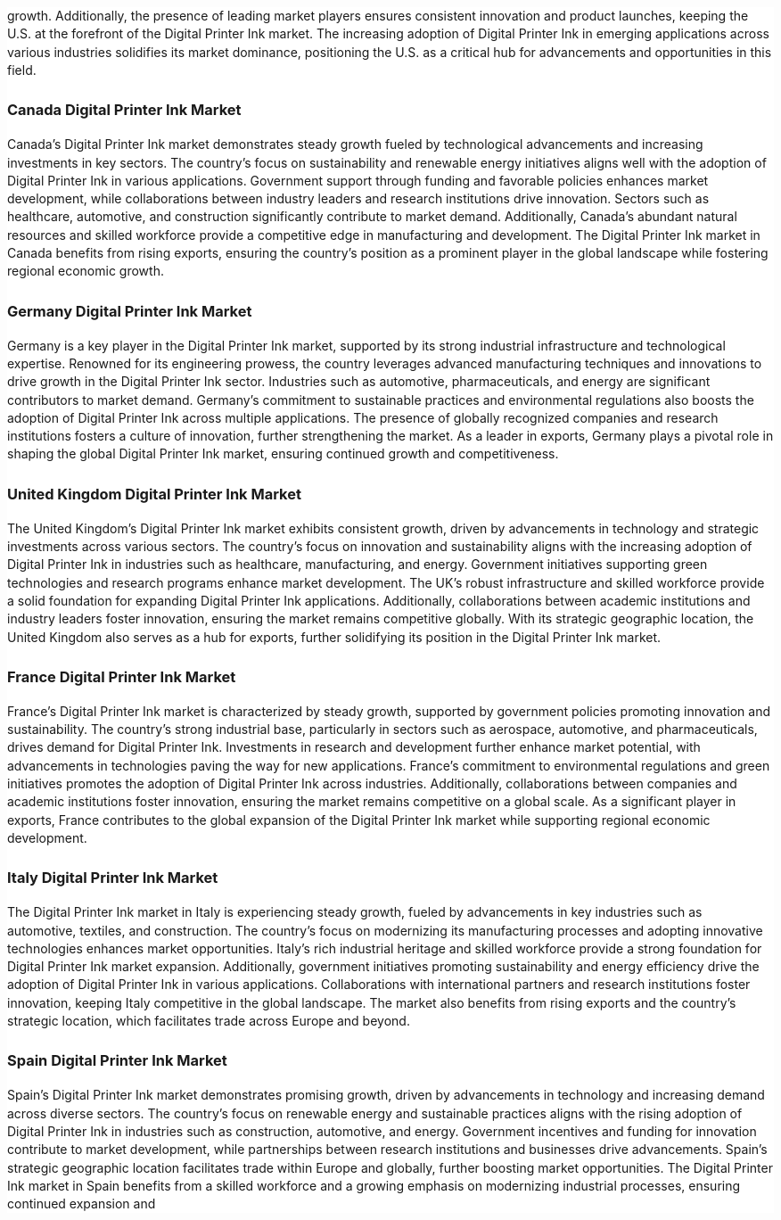 growth. Additionally, the presence of leading market players ensures consistent innovation and product launches, keeping the U.S. at the forefront of the Digital Printer Ink market. The increasing adoption of Digital Printer Ink in emerging applications across various industries solidifies its market dominance, positioning the U.S. as a critical hub for advancements and opportunities in this field.</p><h3>Canada Digital Printer Ink Market</h3><p>Canada&rsquo;s Digital Printer Ink market demonstrates steady growth fueled by technological advancements and increasing investments in key sectors. The country&rsquo;s focus on sustainability and renewable energy initiatives aligns well with the adoption of Digital Printer Ink in various applications. Government support through funding and favorable policies enhances market development, while collaborations between industry leaders and research institutions drive innovation. Sectors such as healthcare, automotive, and construction significantly contribute to market demand. Additionally, Canada&rsquo;s abundant natural resources and skilled workforce provide a competitive edge in manufacturing and development. The Digital Printer Ink market in Canada benefits from rising exports, ensuring the country&rsquo;s position as a prominent player in the global landscape while fostering regional economic growth.</p><h3>Germany Digital Printer Ink Market</h3><p>Germany is a key player in the Digital Printer Ink market, supported by its strong industrial infrastructure and technological expertise. Renowned for its engineering prowess, the country leverages advanced manufacturing techniques and innovations to drive growth in the Digital Printer Ink sector. Industries such as automotive, pharmaceuticals, and energy are significant contributors to market demand. Germany&rsquo;s commitment to sustainable practices and environmental regulations also boosts the adoption of Digital Printer Ink across multiple applications. The presence of globally recognized companies and research institutions fosters a culture of innovation, further strengthening the market. As a leader in exports, Germany plays a pivotal role in shaping the global Digital Printer Ink market, ensuring continued growth and competitiveness.</p><h3>United Kingdom Digital Printer Ink Market</h3><p>The United Kingdom&rsquo;s Digital Printer Ink market exhibits consistent growth, driven by advancements in technology and strategic investments across various sectors. The country&rsquo;s focus on innovation and sustainability aligns with the increasing adoption of Digital Printer Ink in industries such as healthcare, manufacturing, and energy. Government initiatives supporting green technologies and research programs enhance market development. The UK&rsquo;s robust infrastructure and skilled workforce provide a solid foundation for expanding Digital Printer Ink applications. Additionally, collaborations between academic institutions and industry leaders foster innovation, ensuring the market remains competitive globally. With its strategic geographic location, the United Kingdom also serves as a hub for exports, further solidifying its position in the Digital Printer Ink market.</p><h3>France Digital Printer Ink Market</h3><p>France&rsquo;s Digital Printer Ink market is characterized by steady growth, supported by government policies promoting innovation and sustainability. The country&rsquo;s strong industrial base, particularly in sectors such as aerospace, automotive, and pharmaceuticals, drives demand for Digital Printer Ink. Investments in research and development further enhance market potential, with advancements in technologies paving the way for new applications. France&rsquo;s commitment to environmental regulations and green initiatives promotes the adoption of Digital Printer Ink across industries. Additionally, collaborations between companies and academic institutions foster innovation, ensuring the market remains competitive on a global scale. As a significant player in exports, France contributes to the global expansion of the Digital Printer Ink market while supporting regional economic development.</p><h3>Italy Digital Printer Ink Market</h3><p>The Digital Printer Ink market in Italy is experiencing steady growth, fueled by advancements in key industries such as automotive, textiles, and construction. The country&rsquo;s focus on modernizing its manufacturing processes and adopting innovative technologies enhances market opportunities. Italy&rsquo;s rich industrial heritage and skilled workforce provide a strong foundation for Digital Printer Ink market expansion. Additionally, government initiatives promoting sustainability and energy efficiency drive the adoption of Digital Printer Ink in various applications. Collaborations with international partners and research institutions foster innovation, keeping Italy competitive in the global landscape. The market also benefits from rising exports and the country&rsquo;s strategic location, which facilitates trade across Europe and beyond.</p><h3>Spain Digital Printer Ink Market</h3><p>Spain&rsquo;s Digital Printer Ink market demonstrates promising growth, driven by advancements in technology and increasing demand across diverse sectors. The country&rsquo;s focus on renewable energy and sustainable practices aligns with the rising adoption of Digital Printer Ink in industries such as construction, automotive, and energy. Government incentives and funding for innovation contribute to market development, while partnerships between research institutions and businesses drive advancements. Spain&rsquo;s strategic geographic location facilitates trade within Europe and globally, further boosting market opportunities. The Digital Printer Ink market in Spain benefits from a skilled workforce and a growing emphasis on modernizing industrial processes, ensuring continued expansion and